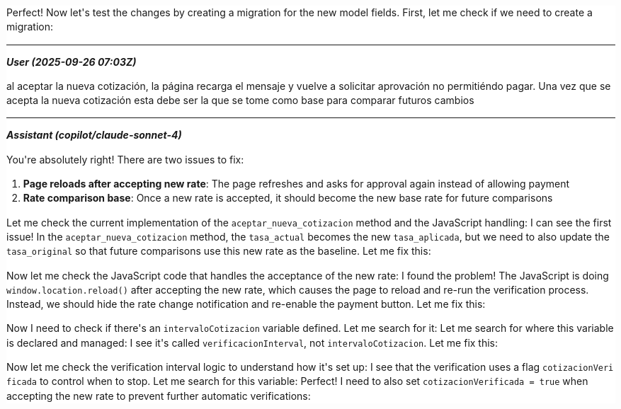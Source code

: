 ```

```

Perfect! Now let's test the changes by creating a migration for the new model fields. First, let me check if we need to create a migration:

---

_**User (2025-09-26 07:03Z)**_

al aceptar la nueva cotización, la página recarga el mensaje y vuelve a solicitar aprovación no permitiéndo pagar. Una vez que se acepta la nueva cotización esta debe ser la que se tome como base para comparar futuros cambios

---

_**Assistant (copilot/claude-sonnet-4)**_

You're absolutely right! There are two issues to fix:

1. **Page reloads after accepting new rate**: The page refreshes and asks for approval again instead of allowing payment
2. **Rate comparison base**: Once a new rate is accepted, it should become the new base rate for future comparisons

Let me check the current implementation of the `aceptar_nueva_cotizacion` method and the JavaScript handling: I can see the first issue! In the `aceptar_nueva_cotizacion` method, the `tasa_actual` becomes the new `tasa_aplicada`, but we need to also update the `tasa_original` so that future comparisons use this new rate as the baseline. Let me fix this:

```

```

Now let me check the JavaScript code that handles the acceptance of the new rate: I found the problem! The JavaScript is doing `window.location.reload()` after accepting the new rate, which causes the page to reload and re-run the verification process. Instead, we should hide the rate change notification and re-enable the payment button. Let me fix this:

```

```

Now I need to check if there's an `intervaloCotizacion` variable defined. Let me search for it: Let me search for where this variable is declared and managed: I see it's called `verificacionInterval`, not `intervaloCotizacion`. Let me fix this:

```

```

Now let me check the verification interval logic to understand how it's set up: I see that the verification uses a flag `cotizacionVerificada` to control when to stop. Let me search for this variable: Perfect! I need to also set `cotizacionVerificada = true` when accepting the new rate to prevent further automatic verifications:

```

```
